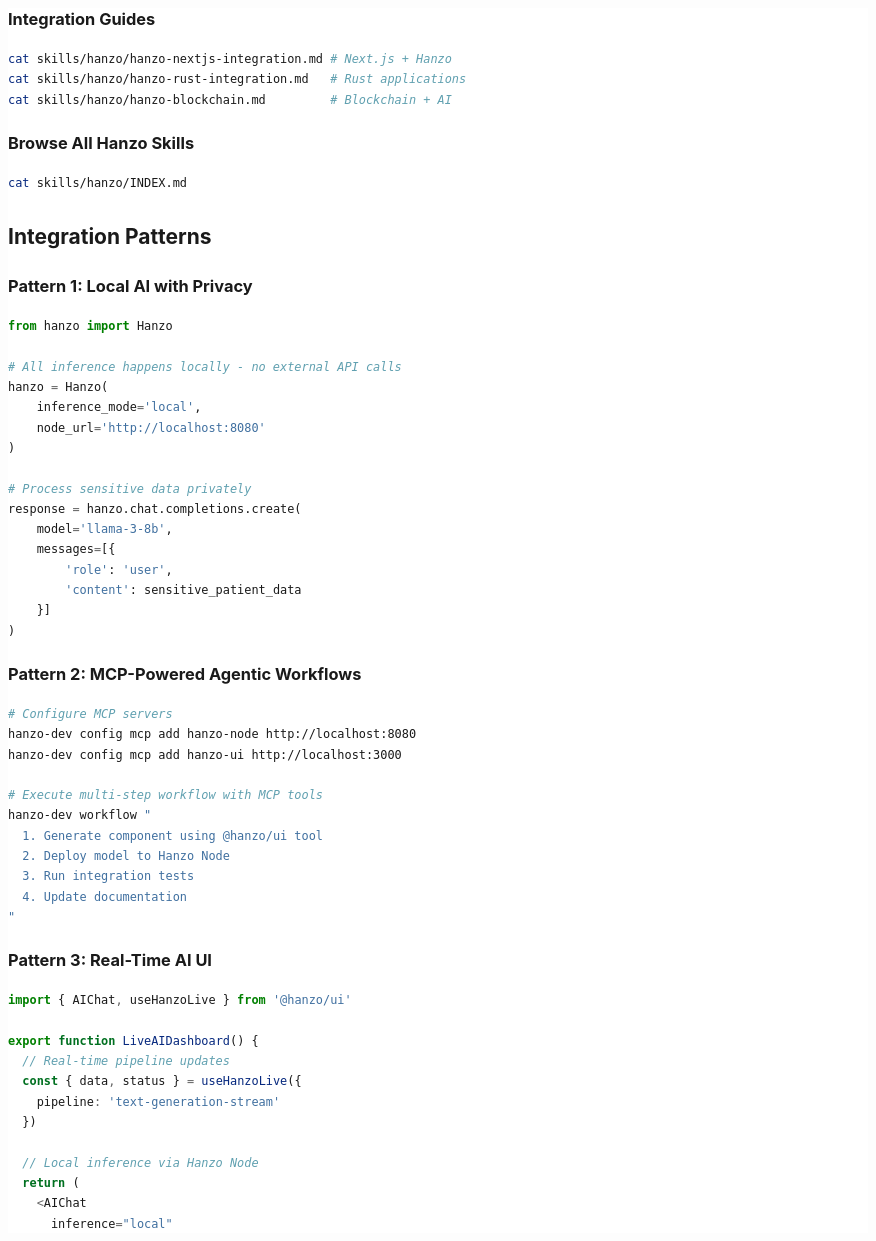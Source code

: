 ### Integration Guides
```bash
cat skills/hanzo/hanzo-nextjs-integration.md # Next.js + Hanzo
cat skills/hanzo/hanzo-rust-integration.md   # Rust applications
cat skills/hanzo/hanzo-blockchain.md         # Blockchain + AI
```

### Browse All Hanzo Skills
```bash
cat skills/hanzo/INDEX.md
```

## Integration Patterns

### Pattern 1: Local AI with Privacy
```python
from hanzo import Hanzo

# All inference happens locally - no external API calls
hanzo = Hanzo(
    inference_mode='local',
    node_url='http://localhost:8080'
)

# Process sensitive data privately
response = hanzo.chat.completions.create(
    model='llama-3-8b',
    messages=[{
        'role': 'user', 
        'content': sensitive_patient_data
    }]
)
```

### Pattern 2: MCP-Powered Agentic Workflows
```bash
# Configure MCP servers
hanzo-dev config mcp add hanzo-node http://localhost:8080
hanzo-dev config mcp add hanzo-ui http://localhost:3000

# Execute multi-step workflow with MCP tools
hanzo-dev workflow "
  1. Generate component using @hanzo/ui tool
  2. Deploy model to Hanzo Node
  3. Run integration tests
  4. Update documentation
"
```

### Pattern 3: Real-Time AI UI
```typescript
import { AIChat, useHanzoLive } from '@hanzo/ui'

export function LiveAIDashboard() {
  // Real-time pipeline updates
  const { data, status } = useHanzoLive({
    pipeline: 'text-generation-stream'
  })
  
  // Local inference via Hanzo Node
  return (
    <AIChat 
      inference="local"
```